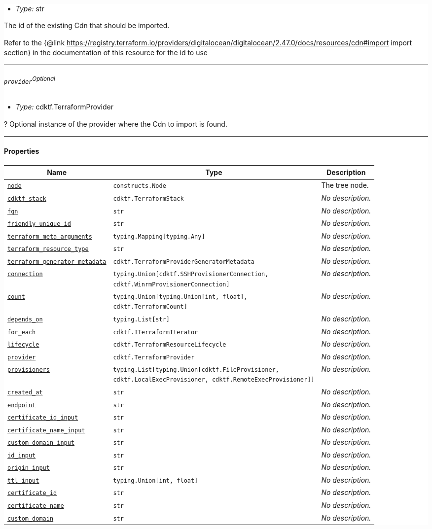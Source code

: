 - *Type:* str

The id of the existing Cdn that should be imported.

Refer to the {@link https://registry.terraform.io/providers/digitalocean/digitalocean/2.47.0/docs/resources/cdn#import import section} in the documentation of this resource for the id to use

---

###### `provider`<sup>Optional</sup> <a name="provider" id="@cdktf/provider-digitalocean.cdn.Cdn.generateConfigForImport.parameter.provider"></a>

- *Type:* cdktf.TerraformProvider

? Optional instance of the provider where the Cdn to import is found.

---

#### Properties <a name="Properties" id="Properties"></a>

| **Name** | **Type** | **Description** |
| --- | --- | --- |
| <code><a href="#@cdktf/provider-digitalocean.cdn.Cdn.property.node">node</a></code> | <code>constructs.Node</code> | The tree node. |
| <code><a href="#@cdktf/provider-digitalocean.cdn.Cdn.property.cdktfStack">cdktf_stack</a></code> | <code>cdktf.TerraformStack</code> | *No description.* |
| <code><a href="#@cdktf/provider-digitalocean.cdn.Cdn.property.fqn">fqn</a></code> | <code>str</code> | *No description.* |
| <code><a href="#@cdktf/provider-digitalocean.cdn.Cdn.property.friendlyUniqueId">friendly_unique_id</a></code> | <code>str</code> | *No description.* |
| <code><a href="#@cdktf/provider-digitalocean.cdn.Cdn.property.terraformMetaArguments">terraform_meta_arguments</a></code> | <code>typing.Mapping[typing.Any]</code> | *No description.* |
| <code><a href="#@cdktf/provider-digitalocean.cdn.Cdn.property.terraformResourceType">terraform_resource_type</a></code> | <code>str</code> | *No description.* |
| <code><a href="#@cdktf/provider-digitalocean.cdn.Cdn.property.terraformGeneratorMetadata">terraform_generator_metadata</a></code> | <code>cdktf.TerraformProviderGeneratorMetadata</code> | *No description.* |
| <code><a href="#@cdktf/provider-digitalocean.cdn.Cdn.property.connection">connection</a></code> | <code>typing.Union[cdktf.SSHProvisionerConnection, cdktf.WinrmProvisionerConnection]</code> | *No description.* |
| <code><a href="#@cdktf/provider-digitalocean.cdn.Cdn.property.count">count</a></code> | <code>typing.Union[typing.Union[int, float], cdktf.TerraformCount]</code> | *No description.* |
| <code><a href="#@cdktf/provider-digitalocean.cdn.Cdn.property.dependsOn">depends_on</a></code> | <code>typing.List[str]</code> | *No description.* |
| <code><a href="#@cdktf/provider-digitalocean.cdn.Cdn.property.forEach">for_each</a></code> | <code>cdktf.ITerraformIterator</code> | *No description.* |
| <code><a href="#@cdktf/provider-digitalocean.cdn.Cdn.property.lifecycle">lifecycle</a></code> | <code>cdktf.TerraformResourceLifecycle</code> | *No description.* |
| <code><a href="#@cdktf/provider-digitalocean.cdn.Cdn.property.provider">provider</a></code> | <code>cdktf.TerraformProvider</code> | *No description.* |
| <code><a href="#@cdktf/provider-digitalocean.cdn.Cdn.property.provisioners">provisioners</a></code> | <code>typing.List[typing.Union[cdktf.FileProvisioner, cdktf.LocalExecProvisioner, cdktf.RemoteExecProvisioner]]</code> | *No description.* |
| <code><a href="#@cdktf/provider-digitalocean.cdn.Cdn.property.createdAt">created_at</a></code> | <code>str</code> | *No description.* |
| <code><a href="#@cdktf/provider-digitalocean.cdn.Cdn.property.endpoint">endpoint</a></code> | <code>str</code> | *No description.* |
| <code><a href="#@cdktf/provider-digitalocean.cdn.Cdn.property.certificateIdInput">certificate_id_input</a></code> | <code>str</code> | *No description.* |
| <code><a href="#@cdktf/provider-digitalocean.cdn.Cdn.property.certificateNameInput">certificate_name_input</a></code> | <code>str</code> | *No description.* |
| <code><a href="#@cdktf/provider-digitalocean.cdn.Cdn.property.customDomainInput">custom_domain_input</a></code> | <code>str</code> | *No description.* |
| <code><a href="#@cdktf/provider-digitalocean.cdn.Cdn.property.idInput">id_input</a></code> | <code>str</code> | *No description.* |
| <code><a href="#@cdktf/provider-digitalocean.cdn.Cdn.property.originInput">origin_input</a></code> | <code>str</code> | *No description.* |
| <code><a href="#@cdktf/provider-digitalocean.cdn.Cdn.property.ttlInput">ttl_input</a></code> | <code>typing.Union[int, float]</code> | *No description.* |
| <code><a href="#@cdktf/provider-digitalocean.cdn.Cdn.property.certificateId">certificate_id</a></code> | <code>str</code> | *No description.* |
| <code><a href="#@cdktf/provider-digitalocean.cdn.Cdn.property.certificateName">certificate_name</a></code> | <code>str</code> | *No description.* |
| <code><a href="#@cdktf/provider-digitalocean.cdn.Cdn.property.customDomain">custom_domain</a></code> | <code>str</code> | *No description.* |